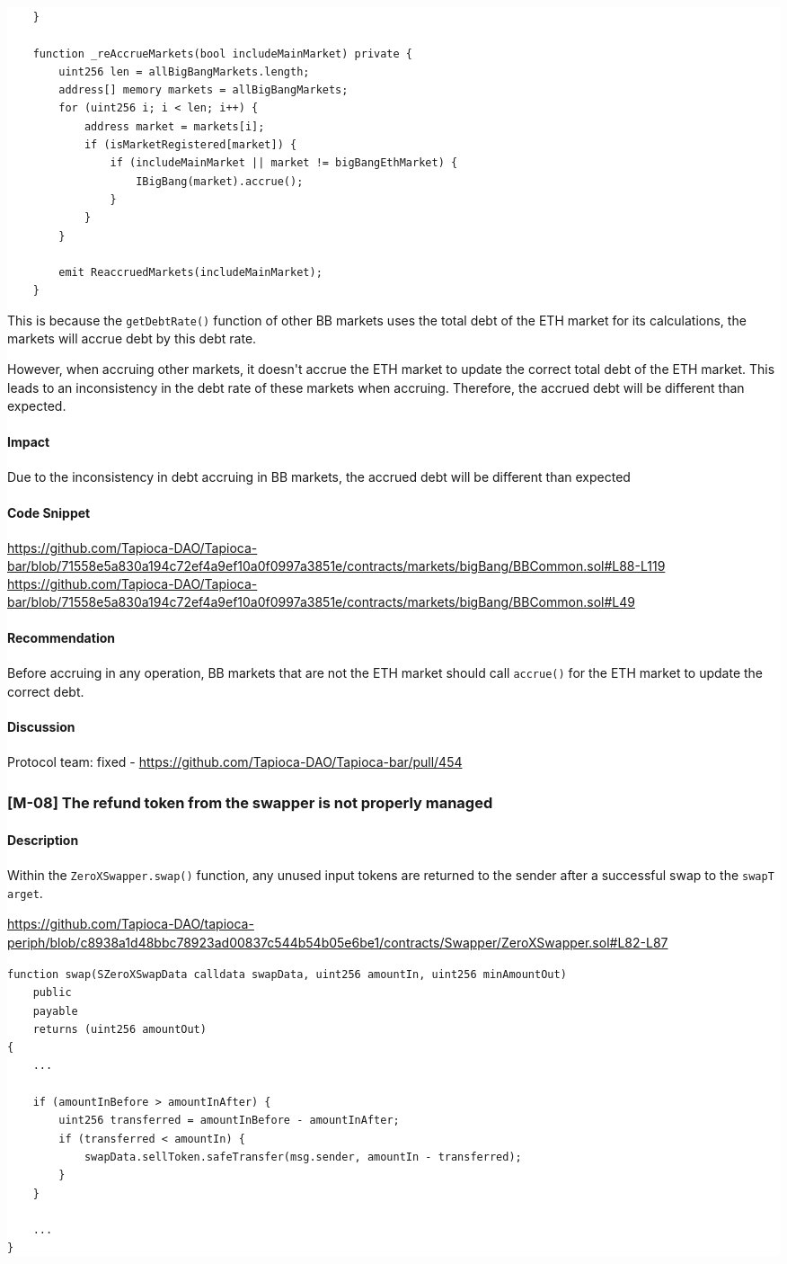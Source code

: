 ```solidity=
    }

    function _reAccrueMarkets(bool includeMainMarket) private {
        uint256 len = allBigBangMarkets.length;
        address[] memory markets = allBigBangMarkets;
        for (uint256 i; i < len; i++) {
            address market = markets[i];
            if (isMarketRegistered[market]) {
                if (includeMainMarket || market != bigBangEthMarket) {
                    IBigBang(market).accrue();
                }
            }
        }

        emit ReaccruedMarkets(includeMainMarket);
    }
```
This is because the `getDebtRate()` function of other BB markets uses the total debt of the ETH market for its calculations, the markets will accrue debt by this debt rate.

However, when accruing other markets, it doesn't accrue the ETH market to update the correct total debt of the ETH market. This leads to an inconsistency in the debt rate of these markets when accruing. Therefore, the accrued debt will be different than expected.
#### Impact
Due to the inconsistency in debt accruing in BB markets, the accrued debt will be different than expected
#### Code Snippet
https://github.com/Tapioca-DAO/Tapioca-bar/blob/71558e5a830a194c72ef4a9ef10a0f0997a3851e/contracts/markets/bigBang/BBCommon.sol#L88-L119
https://github.com/Tapioca-DAO/Tapioca-bar/blob/71558e5a830a194c72ef4a9ef10a0f0997a3851e/contracts/markets/bigBang/BBCommon.sol#L49
#### Recommendation
Before accruing in any operation, BB markets that are not the ETH market should call `accrue()` for the ETH market to update the correct debt.
#### Discussion
Protocol team: fixed - https://github.com/Tapioca-DAO/Tapioca-bar/pull/454

### <a id="M08"></a> [M-08] The refund token from the swapper is not properly managed
#### Description
Within the `ZeroXSwapper.swap()` function, any unused input tokens are returned to the sender after a successful swap to the `swapTarget`.

https://github.com/Tapioca-DAO/tapioca-periph/blob/c8938a1d48bbc78923ad00837c544b54b05e6be1/contracts/Swapper/ZeroXSwapper.sol#L82-L87
```solidity
function swap(SZeroXSwapData calldata swapData, uint256 amountIn, uint256 minAmountOut)
    public
    payable
    returns (uint256 amountOut)
{
    ...
    
    if (amountInBefore > amountInAfter) {
        uint256 transferred = amountInBefore - amountInAfter;
        if (transferred < amountIn) {
            swapData.sellToken.safeTransfer(msg.sender, amountIn - transferred);
        }
    }
    
    ... 
}
```